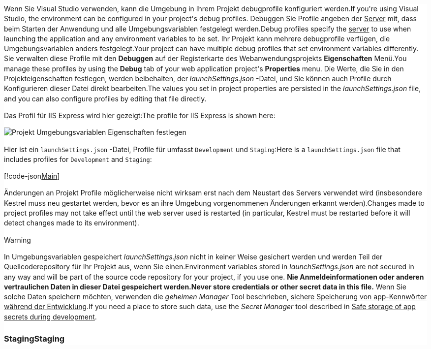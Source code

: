 <span data-ttu-id="3e6d4-122">Wenn Sie Visual Studio verwenden, kann die Umgebung in Ihrem Projekt debugprofile konfiguriert werden.</span><span class="sxs-lookup"><span data-stu-id="3e6d4-122">If you're using Visual Studio, the environment can be configured in your project's debug profiles.</span></span> <span data-ttu-id="3e6d4-123">Debuggen Sie Profile angeben der [Server](xref:fundamentals/servers/index) mit, dass beim Starten der Anwendung und alle Umgebungsvariablen festgelegt werden.</span><span class="sxs-lookup"><span data-stu-id="3e6d4-123">Debug profiles specify the [server](xref:fundamentals/servers/index) to use when launching the application and any environment variables to be set.</span></span> <span data-ttu-id="3e6d4-124">Ihr Projekt kann mehrere debugprofile verfügen, die Umgebungsvariablen anders festgelegt.</span><span class="sxs-lookup"><span data-stu-id="3e6d4-124">Your project can have multiple debug profiles that set environment variables differently.</span></span> <span data-ttu-id="3e6d4-125">Sie verwalten diese Profile mit den **Debuggen** auf der Registerkarte des Webanwendungsprojekts **Eigenschaften** Menü.</span><span class="sxs-lookup"><span data-stu-id="3e6d4-125">You manage these profiles by using the **Debug** tab of your web application project's **Properties** menu.</span></span> <span data-ttu-id="3e6d4-126">Die Werte, die Sie in den Projekteigenschaften festlegen, werden beibehalten, der *launchSettings.json* -Datei, und Sie können auch Profile durch Konfigurieren dieser Datei direkt bearbeiten.</span><span class="sxs-lookup"><span data-stu-id="3e6d4-126">The values you set in project properties are persisted in the *launchSettings.json* file, and you can also configure profiles by editing that file directly.</span></span>

<span data-ttu-id="3e6d4-127">Das Profil für IIS Express wird hier gezeigt:</span><span class="sxs-lookup"><span data-stu-id="3e6d4-127">The profile for IIS Express is shown here:</span></span>

![Projekt Umgebungsvariablen Eigenschaften festlegen](environments/_static/project-properties-debug.png)

<span data-ttu-id="3e6d4-129">Hier ist ein `launchSettings.json` -Datei, Profile für umfasst `Development` und `Staging`:</span><span class="sxs-lookup"><span data-stu-id="3e6d4-129">Here is a `launchSettings.json` file that includes profiles for `Development` and `Staging`:</span></span>

[!code-json[Main](../fundamentals/environments/sample/src/Environments/Properties/launchSettings.json?highlight=15,22)]

<span data-ttu-id="3e6d4-130">Änderungen an Projekt Profile möglicherweise nicht wirksam erst nach dem Neustart des Servers verwendet wird (insbesondere Kestrel muss neu gestartet werden, bevor es an ihre Umgebung vorgenommenen Änderungen erkannt werden).</span><span class="sxs-lookup"><span data-stu-id="3e6d4-130">Changes made to project profiles may not take effect until the web server used is restarted (in particular, Kestrel must be restarted before it will detect changes made to its environment).</span></span>

>[!WARNING]
> <span data-ttu-id="3e6d4-131">In Umgebungsvariablen gespeichert *launchSettings.json* nicht in keiner Weise gesichert werden und werden Teil der Quellcoderepository für Ihr Projekt aus, wenn Sie einen.</span><span class="sxs-lookup"><span data-stu-id="3e6d4-131">Environment variables stored in *launchSettings.json* are not secured in any way and will be part of the source code repository for your project, if you use one.</span></span> <span data-ttu-id="3e6d4-132">**Nie Anmeldeinformationen oder anderen vertraulichen Daten in dieser Datei gespeichert werden.**</span><span class="sxs-lookup"><span data-stu-id="3e6d4-132">**Never store credentials or other secret data in this file.**</span></span> <span data-ttu-id="3e6d4-133">Wenn Sie solche Daten speichern möchten, verwenden die *geheimen Manager* Tool beschrieben, [sichere Speicherung von app-Kennwörter während der Entwicklung](../security/app-secrets.md#security-app-secrets).</span><span class="sxs-lookup"><span data-stu-id="3e6d4-133">If you need a place to store such data, use the *Secret Manager* tool described in [Safe storage of app secrets during development](../security/app-secrets.md#security-app-secrets).</span></span>

### <a name="staging"></a><span data-ttu-id="3e6d4-134">Staging</span><span class="sxs-lookup"><span data-stu-id="3e6d4-134">Staging</span></span>
